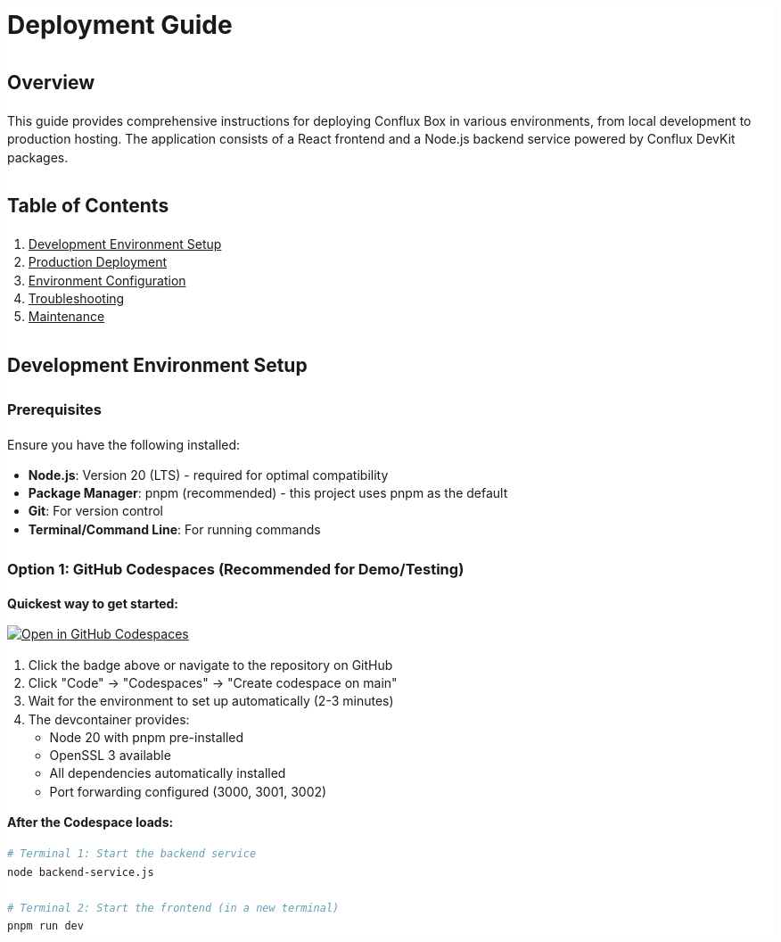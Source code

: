# Deployment Guide

## Overview

This guide provides comprehensive instructions for deploying Conflux Box in various environments, from local development to production hosting. The application consists of a React frontend and a Node.js backend service powered by Conflux DevKit packages.

## Table of Contents

1. [Development Environment Setup](#development-environment-setup)
2. [Production Deployment](#production-deployment)
3. [Environment Configuration](#environment-configuration)
4. [Troubleshooting](#troubleshooting)
5. [Maintenance](#maintenance)

## Development Environment Setup

### Prerequisites

Ensure you have the following installed:

- **Node.js**: Version 20 (LTS) - required for optimal compatibility
- **Package Manager**: pnpm (recommended) - this project uses pnpm as the default
- **Git**: For version control
- **Terminal/Command Line**: For running commands

### Option 1: GitHub Codespaces (Recommended for Demo/Testing)

**Quickest way to get started:**

[![Open in GitHub Codespaces](https://github.com/codespaces/badge.svg)](https://codespaces.new/cfxdevkit/conflux-box)

1. Click the badge above or navigate to the repository on GitHub
2. Click "Code" → "Codespaces" → "Create codespace on main"
3. Wait for the environment to set up automatically (2-3 minutes)
4. The devcontainer provides:
   - Node 20 with pnpm pre-installed
   - OpenSSL 3 available
   - All dependencies automatically installed
   - Port forwarding configured (3000, 3001, 3002)

**After the Codespace loads:**

```bash
# Terminal 1: Start the backend service
node backend-service.js

# Terminal 2: Start the frontend (in a new terminal)
pnpm run dev
```
